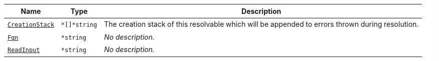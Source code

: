 | **Name** | **Type** | **Description** |
| --- | --- | --- |
| <code><a href="#@cdktf/provider-azuread.dataAzureadServicePrincipals.DataAzureadServicePrincipalsTimeoutsOutputReference.property.creationStack">CreationStack</a></code> | <code>*[]*string</code> | The creation stack of this resolvable which will be appended to errors thrown during resolution. |
| <code><a href="#@cdktf/provider-azuread.dataAzureadServicePrincipals.DataAzureadServicePrincipalsTimeoutsOutputReference.property.fqn">Fqn</a></code> | <code>*string</code> | *No description.* |
| <code><a href="#@cdktf/provider-azuread.dataAzureadServicePrincipals.DataAzureadServicePrincipalsTimeoutsOutputReference.property.readInput">ReadInput</a></code> | <code>*string</code> | *No description.* |
